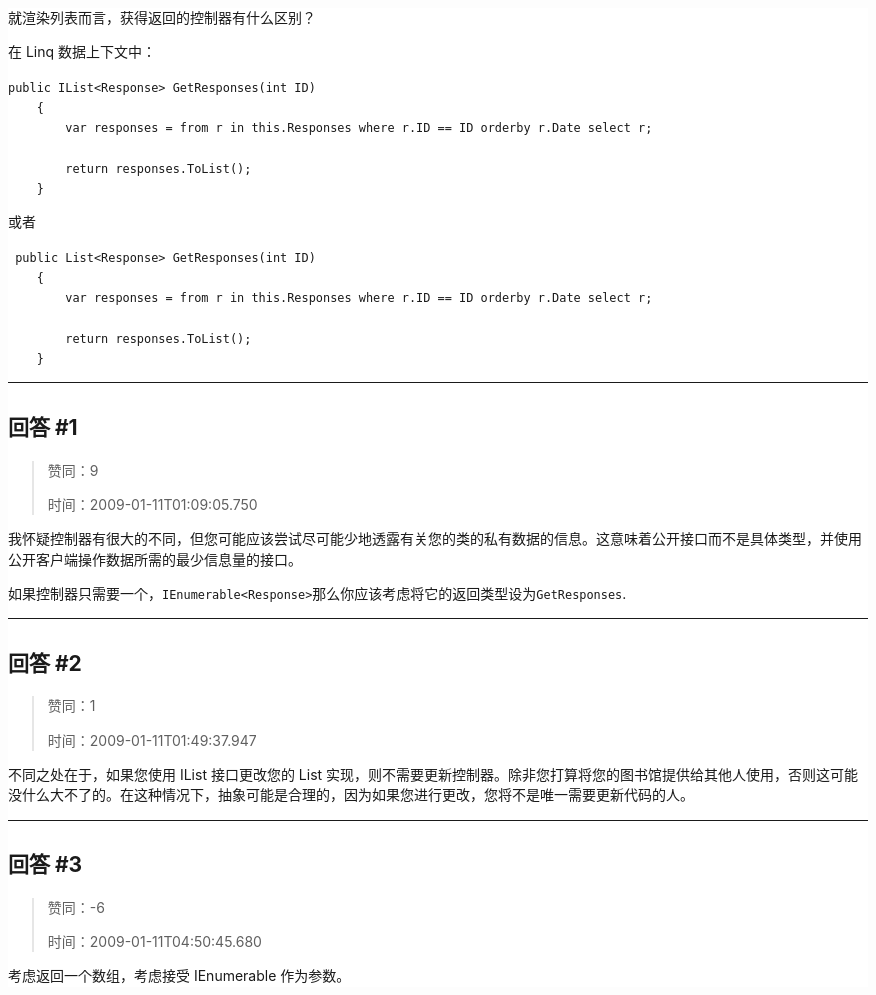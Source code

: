 就渲染列表而言，获得返回的控制器有什么区别？

在 Linq 数据上下文中：

```
public IList<Response> GetResponses(int ID)
    {
        var responses = from r in this.Responses where r.ID == ID orderby r.Date select r;

        return responses.ToList();
    } 
```

或者

```
 public List<Response> GetResponses(int ID)
    {
        var responses = from r in this.Responses where r.ID == ID orderby r.Date select r;

        return responses.ToList();
    } 
```

* * *

## 回答 #1

> 赞同：9
> 
> 时间：2009-01-11T01:09:05.750

我怀疑控制器有很大的不同，但您可能应该尝试尽可能少地透露有关您的类的私有数据的信息。这意味着公开接口而不是具体类型，并使用公开客户端操作数据所需的最少信息量的接口。

如果控制器只需要一个，`IEnumerable<Response>`那么你应该考虑将它的返回类型设为`GetResponses`.

* * *

## 回答 #2

> 赞同：1
> 
> 时间：2009-01-11T01:49:37.947

不同之处在于，如果您使用 IList 接口更改您的 List 实现，则不需要更新控制器。除非您打算将您的图书馆提供给其他人使用，否则这可能没什么大不了的。在这种情况下，抽象可能是合理的，因为如果您进行更改，您将不是唯一需要更新代码的人。

* * *

## 回答 #3

> 赞同：-6
> 
> 时间：2009-01-11T04:50:45.680

考虑返回一个数组，考虑接受 IEnumerable 作为参数。
